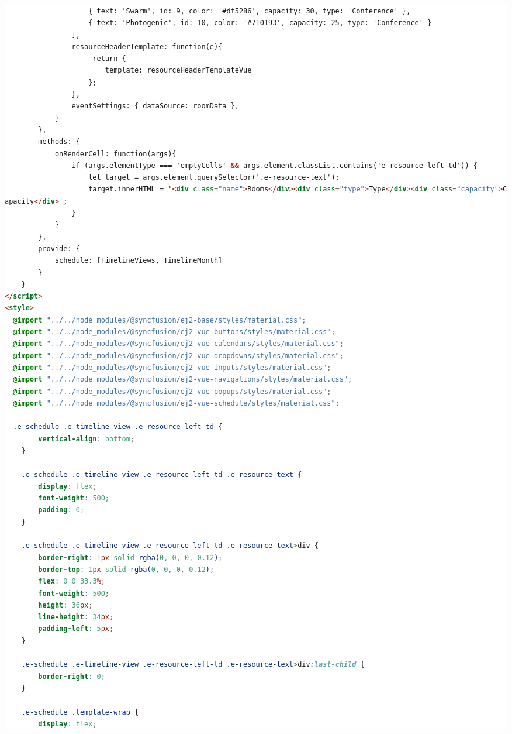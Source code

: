 ```html
                    { text: 'Swarm', id: 9, color: '#df5286', capacity: 30, type: 'Conference' },
                    { text: 'Photogenic', id: 10, color: '#710193', capacity: 25, type: 'Conference' }  
                ],
                resourceHeaderTemplate: function(e){
                     return {
                        template: resourceHeaderTemplateVue
                    };
                },
                eventSettings: { dataSource: roomData },
            }
        },
        methods: {
            onRenderCell: function(args){
                if (args.elementType === 'emptyCells' && args.element.classList.contains('e-resource-left-td')) {
                    let target = args.element.querySelector('.e-resource-text');
                    target.innerHTML = '<div class="name">Rooms</div><div class="type">Type</div><div class="capacity">Capacity</div>';
                }
            }
        },
        provide: {
            schedule: [TimelineViews, TimelineMonth]
        }
    }
</script>
<style>
  @import "../../node_modules/@syncfusion/ej2-base/styles/material.css";
  @import "../../node_modules/@syncfusion/ej2-vue-buttons/styles/material.css";
  @import "../../node_modules/@syncfusion/ej2-vue-calendars/styles/material.css";
  @import "../../node_modules/@syncfusion/ej2-vue-dropdowns/styles/material.css";
  @import "../../node_modules/@syncfusion/ej2-vue-inputs/styles/material.css";
  @import "../../node_modules/@syncfusion/ej2-vue-navigations/styles/material.css";
  @import "../../node_modules/@syncfusion/ej2-vue-popups/styles/material.css";
  @import "../../node_modules/@syncfusion/ej2-vue-schedule/styles/material.css";

  .e-schedule .e-timeline-view .e-resource-left-td {
        vertical-align: bottom;
    }

    .e-schedule .e-timeline-view .e-resource-left-td .e-resource-text {
        display: flex;
        font-weight: 500;
        padding: 0;
    }

    .e-schedule .e-timeline-view .e-resource-left-td .e-resource-text>div {
        border-right: 1px solid rgba(0, 0, 0, 0.12);
        border-top: 1px solid rgba(0, 0, 0, 0.12);
        flex: 0 0 33.3%;
        font-weight: 500;
        height: 36px;
        line-height: 34px;
        padding-left: 5px;
    }

    .e-schedule .e-timeline-view .e-resource-left-td .e-resource-text>div:last-child {
        border-right: 0;
    }

    .e-schedule .template-wrap {
        display: flex;
```